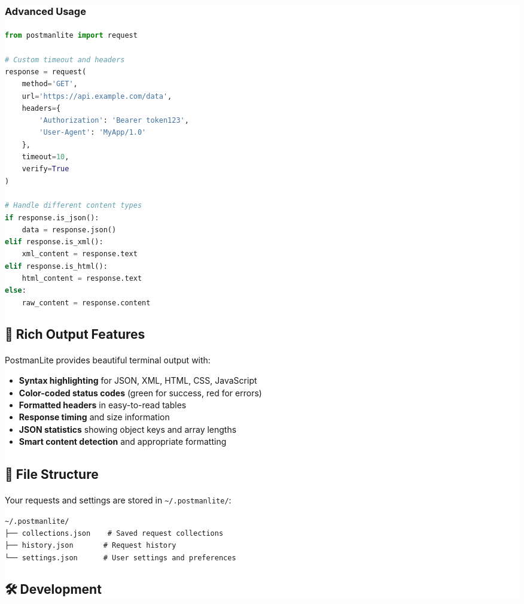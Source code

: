 ### Advanced Usage

```python
from postmanlite import request

# Custom timeout and headers
response = request(
    method='GET',
    url='https://api.example.com/data',
    headers={
        'Authorization': 'Bearer token123',
        'User-Agent': 'MyApp/1.0'
    },
    timeout=10,
    verify=True
)

# Handle different content types
if response.is_json():
    data = response.json()
elif response.is_xml():
    xml_content = response.text
elif response.is_html():
    html_content = response.text
else:
    raw_content = response.content
```

## 🎨 Rich Output Features

PostmanLite provides beautiful terminal output with:

- **Syntax highlighting** for JSON, XML, HTML, CSS, JavaScript
- **Color-coded status codes** (green for success, red for errors)
- **Formatted headers** in easy-to-read tables
- **Response timing** and size information
- **JSON statistics** showing object keys and array lengths
- **Smart content detection** and appropriate formatting

## 📁 File Structure

Your requests and settings are stored in `~/.postmanlite/`:

```
~/.postmanlite/
├── collections.json    # Saved request collections
├── history.json       # Request history
└── settings.json      # User settings and preferences
```

## 🛠️ Development
